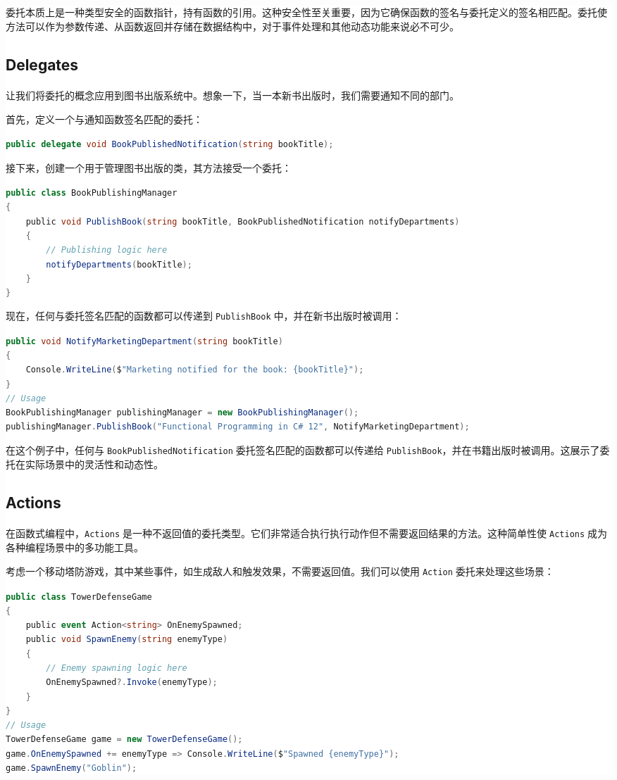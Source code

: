 委托本质上是一种类型安全的函数指针，持有函数的引用。这种安全性至关重要，因为它确保函数的签名与委托定义的签名相匹配。委托使方法可以作为参数传递、从函数返回并存储在数据结构中，对于事件处理和其他动态功能来说必不可少。

## Delegates

让我们将委托的概念应用到图书出版系统中。想象一下，当一本新书出版时，我们需要通知不同的部门。

首先，定义一个与通知函数签名匹配的委托：

```cs
public delegate void BookPublishedNotification(string bookTitle);
```

接下来，创建一个用于管理图书出版的类，其方法接受一个委托：

```cs
public class BookPublishingManager
{
    public void PublishBook(string bookTitle, BookPublishedNotification notifyDepartments)
    {
        // Publishing logic here
        notifyDepartments(bookTitle);
    }
}
```

现在，任何与委托签名匹配的函数都可以传递到 `PublishBook` 中，并在新书出版时被调用：

```cs
public void NotifyMarketingDepartment(string bookTitle)
{
    Console.WriteLine($"Marketing notified for the book: {bookTitle}");
}
// Usage
BookPublishingManager publishingManager = new BookPublishingManager();
publishingManager.PublishBook("Functional Programming in C# 12", NotifyMarketingDepartment);
```

在这个例子中，任何与 `BookPublishedNotification` 委托签名匹配的函数都可以传递给 `PublishBook`，并在书籍出版时被调用。这展示了委托在实际场景中的灵活性和动态性。

## Actions

在函数式编程中，`Actions` 是一种不返回值的委托类型。它们非常适合执行执行动作但不需要返回结果的方法。这种简单性使 `Actions` 成为各种编程场景中的多功能工具。

考虑一个移动塔防游戏，其中某些事件，如生成敌人和触发效果，不需要返回值。我们可以使用 `Action` 委托来处理这些场景：

```cs
public class TowerDefenseGame
{
    public event Action<string> OnEnemySpawned;
    public void SpawnEnemy(string enemyType)
    {
        // Enemy spawning logic here
        OnEnemySpawned?.Invoke(enemyType);
    }
}
// Usage
TowerDefenseGame game = new TowerDefenseGame();
game.OnEnemySpawned += enemyType => Console.WriteLine($"Spawned {enemyType}");
game.SpawnEnemy("Goblin");
```

